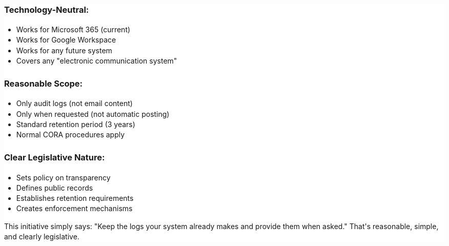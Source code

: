### Technology-Neutral:
- Works for Microsoft 365 (current)
- Works for Google Workspace
- Works for any future system
- Covers any "electronic communication system"

### Reasonable Scope:
- Only audit logs (not email content)
- Only when requested (not automatic posting)
- Standard retention period (3 years)
- Normal CORA procedures apply

### Clear Legislative Nature:
- Sets policy on transparency
- Defines public records
- Establishes retention requirements
- Creates enforcement mechanisms

This initiative simply says: "Keep the logs your system already makes and provide them when asked." That's reasonable, simple, and clearly legislative.